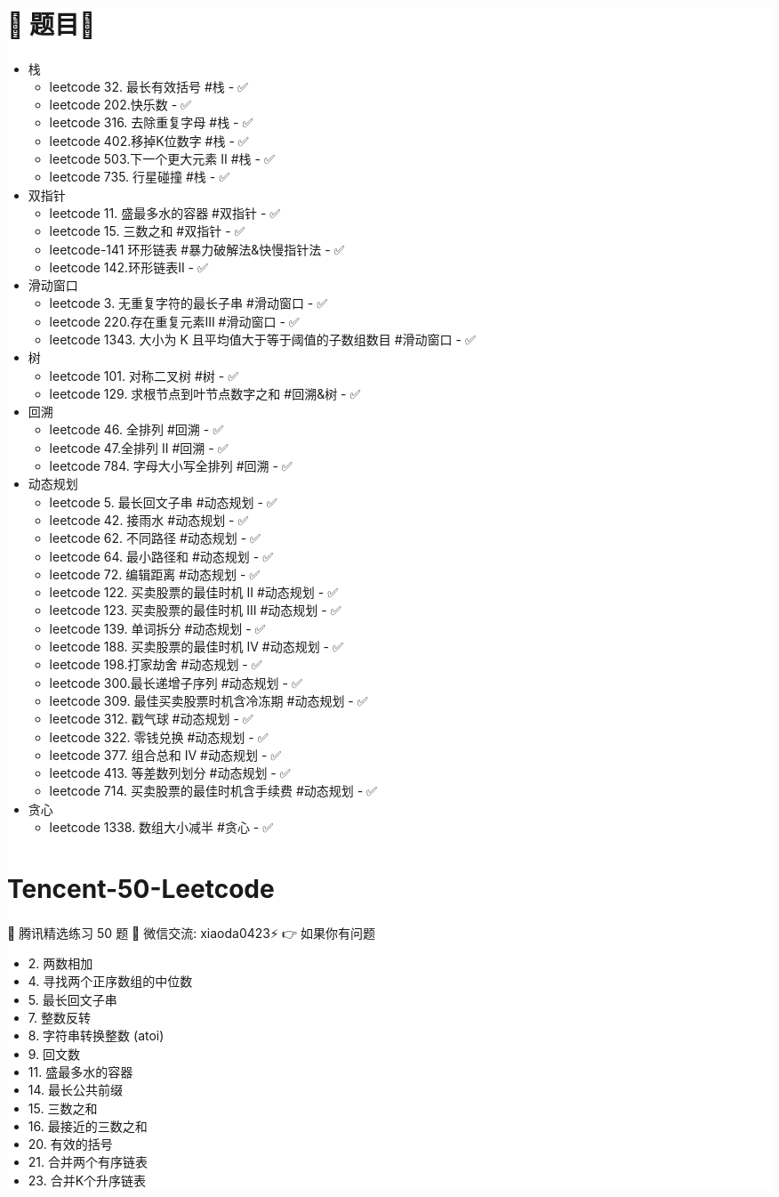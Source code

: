 🐬 题目💯
=======

-   栈
    -   leetcode 32. 最长有效括号 #栈 - ✅
    -   leetcode 202.快乐数 - ✅
    -   leetcode 316. 去除重复字母 #栈 - ✅
    -   leetcode 402.移掉K位数字 #栈 - ✅
    -   leetcode 503.下一个更大元素 II #栈 - ✅
    -   leetcode 735. 行星碰撞 #栈 - ✅
-   双指针
    -   leetcode 11. 盛最多水的容器 #双指针 - ✅
    -   leetcode 15. 三数之和 #双指针 - ✅
    -   leetcode-141 环形链表 #暴力破解法&快慢指针法 - ✅
    -   leetcode 142.环形链表II - ✅
-   滑动窗口
    -   leetcode 3. 无重复字符的最长子串 #滑动窗口 - ✅
    -   leetcode 220.存在重复元素III #滑动窗口 - ✅
    -   leetcode 1343. 大小为 K 且平均值大于等于阈值的子数组数目 #滑动窗口 - ✅
-   树
    -   leetcode 101. 对称二叉树 #树 - ✅
    -   leetcode 129. 求根节点到叶节点数字之和 #回溯&树 - ✅
-   回溯
    -   leetcode 46. 全排列 #回溯 - ✅
    -   leetcode 47.全排列 II #回溯 - ✅
    -   leetcode 784. 字母大小写全排列 #回溯 - ✅
-   动态规划
    -   leetcode 5. 最长回文子串 #动态规划 - ✅
    -   leetcode 42. 接雨水 #动态规划 - ✅
    -   leetcode 62. 不同路径 #动态规划 - ✅
    -   leetcode 64. 最小路径和 #动态规划 - ✅
    -   leetcode 72. 编辑距离 #动态规划 - ✅
    -   leetcode 122. 买卖股票的最佳时机 II #动态规划 - ✅
    -   leetcode 123. 买卖股票的最佳时机 III #动态规划 - ✅
    -   leetcode 139. 单词拆分 #动态规划 - ✅
    -   leetcode 188. 买卖股票的最佳时机 IV #动态规划 - ✅
    -   leetcode 198.打家劫舍 #动态规划 - ✅
    -   leetcode 300.最长递增子序列 #动态规划 - ✅
    -   leetcode 309. 最佳买卖股票时机含冷冻期 #动态规划 - ✅
    -   leetcode 312. 戳气球 #动态规划 - ✅
    -   leetcode 322. 零钱兑换 #动态规划 - ✅
    -   leetcode 377. 组合总和 Ⅳ #动态规划 - ✅
    -   leetcode 413. 等差数列划分 #动态规划 - ✅
    -   leetcode 714. 买卖股票的最佳时机含手续费 #动态规划 - ✅
-   贪心
    -   leetcode 1338. 数组大小减半 #贪心 - ✅

Tencent-50-Leetcode
===================

🐧 腾讯精选练习 50 题 💬 微信交流: xiaoda0423⚡ 👉 如果你有问题

-   2\. 两数相加
-   4\. 寻找两个正序数组的中位数
-   5\. 最长回文子串
-   7\. 整数反转
-   8\. 字符串转换整数 (atoi)
-   9\. 回文数
-   11\. 盛最多水的容器
-   14\. 最长公共前缀
-   15\. 三数之和
-   16\. 最接近的三数之和
-   20\. 有效的括号
-   21\. 合并两个有序链表
-   23\. 合并K个升序链表